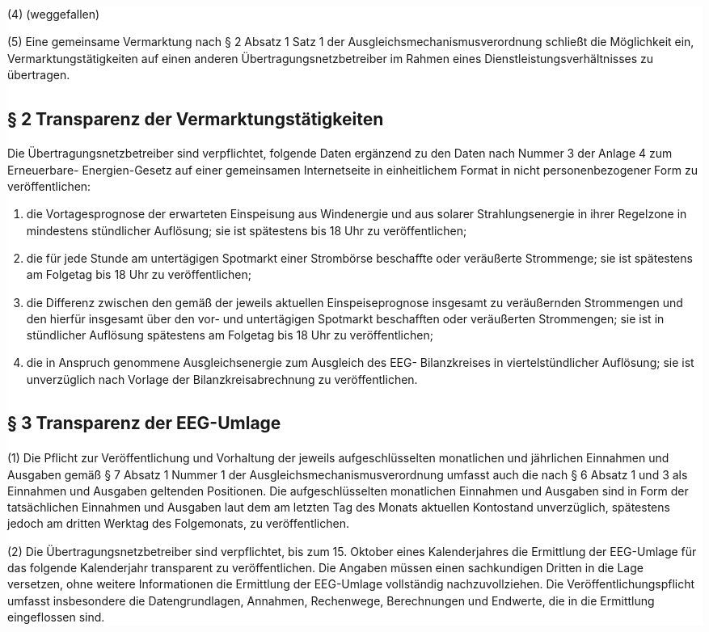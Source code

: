 (4) (weggefallen)

(5) Eine gemeinsame Vermarktung nach § 2 Absatz 1 Satz 1 der
Ausgleichsmechanismusverordnung schließt die Möglichkeit ein,
Vermarktungstätigkeiten auf einen anderen Übertragungsnetzbetreiber im
Rahmen eines Dienstleistungsverhältnisses zu übertragen.


## § 2 Transparenz der Vermarktungstätigkeiten

Die Übertragungsnetzbetreiber sind verpflichtet, folgende Daten
ergänzend zu den Daten nach Nummer 3 der Anlage 4 zum Erneuerbare-
Energien-Gesetz auf einer gemeinsamen Internetseite in einheitlichem
Format in nicht personenbezogener Form zu veröffentlichen:

1.  die Vortagesprognose der erwarteten Einspeisung aus Windenergie und
    aus solarer Strahlungsenergie in ihrer Regelzone in mindestens
    stündlicher Auflösung; sie ist spätestens bis 18 Uhr zu
    veröffentlichen;


2.  die für jede Stunde am untertägigen Spotmarkt einer Strombörse
    beschaffte oder veräußerte Strommenge; sie ist spätestens am Folgetag
    bis 18 Uhr zu veröffentlichen;


3.  die Differenz zwischen den gemäß der jeweils aktuellen
    Einspeiseprognose insgesamt zu veräußernden Strommengen und den
    hierfür insgesamt über den vor- und untertägigen Spotmarkt beschafften
    oder veräußerten Strommengen; sie ist in stündlicher Auflösung
    spätestens am Folgetag bis 18 Uhr zu veröffentlichen;


4.  die in Anspruch genommene Ausgleichsenergie zum Ausgleich des EEG-
    Bilanzkreises in viertelstündlicher Auflösung; sie ist unverzüglich
    nach Vorlage der Bilanzkreisabrechnung zu veröffentlichen.





## § 3 Transparenz der EEG-Umlage

(1) Die Pflicht zur Veröffentlichung und Vorhaltung der jeweils
aufgeschlüsselten monatlichen und jährlichen Einnahmen und Ausgaben
gemäß § 7 Absatz 1 Nummer 1 der Ausgleichsmechanismusverordnung
umfasst auch die nach § 6 Absatz 1 und 3 als Einnahmen und Ausgaben
geltenden Positionen. Die aufgeschlüsselten monatlichen Einnahmen und
Ausgaben sind in Form der tatsächlichen Einnahmen und Ausgaben laut
dem am letzten Tag des Monats aktuellen Kontostand unverzüglich,
spätestens jedoch am dritten Werktag des Folgemonats, zu
veröffentlichen.

(2) Die Übertragungsnetzbetreiber sind verpflichtet, bis zum 15.
Oktober eines Kalenderjahres die Ermittlung der EEG-Umlage für das
folgende Kalenderjahr transparent zu veröffentlichen. Die Angaben
müssen einen sachkundigen Dritten in die Lage versetzen, ohne weitere
Informationen die Ermittlung der EEG-Umlage vollständig
nachzuvollziehen. Die Veröffentlichungspflicht umfasst insbesondere
die Datengrundlagen, Annahmen, Rechenwege, Berechnungen und Endwerte,
die in die Ermittlung eingeflossen sind.
